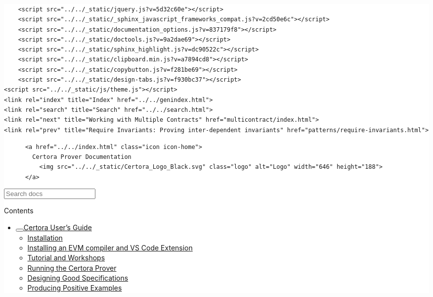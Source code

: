 <!DOCTYPE html><html class="writer-html5" lang="en" data-content_root="../../"><head>
  <meta charset="utf-8"><meta name="viewport" content="width=device-width, initial-scale=1">

  <meta name="viewport" content="width=device-width, initial-scale=1.0">
  <title>Using Opcode Hooks — Certora Prover Documentation 0.0 documentation</title>
      <link rel="stylesheet" type="text/css" href="../../_static/pygments.css?v=80d5e7a1">
      <link rel="stylesheet" type="text/css" href="../../_static/css/theme.css?v=19f00094">
      <link rel="stylesheet" type="text/css" href="../../_static/copybutton.css?v=76b2166b">
      <link rel="stylesheet" type="text/css" href="../../_static/custom.css?v=098d337b">
      <link rel="stylesheet" type="text/css" href="../../_static/sphinx-design.min.css?v=87e54e7c">

  
  
  
        <script src="../../_static/jquery.js?v=5d32c60e"></script>
        <script src="../../_static/_sphinx_javascript_frameworks_compat.js?v=2cd50e6c"></script>
        <script src="../../_static/documentation_options.js?v=837179f8"></script>
        <script src="../../_static/doctools.js?v=9a2dae69"></script>
        <script src="../../_static/sphinx_highlight.js?v=dc90522c"></script>
        <script src="../../_static/clipboard.min.js?v=a7894cd8"></script>
        <script src="../../_static/copybutton.js?v=f281be69"></script>
        <script src="../../_static/design-tabs.js?v=f930bc37"></script>
    <script src="../../_static/js/theme.js"></script>
    <link rel="index" title="Index" href="../../genindex.html">
    <link rel="search" title="Search" href="../../search.html">
    <link rel="next" title="Working with Multiple Contracts" href="multicontract/index.html">
    <link rel="prev" title="Require Invariants: Proving inter-dependent invariants" href="patterns/require-invariants.html"> 
</head>

<body class="wy-body-for-nav"> 
  <div class="wy-grid-for-nav">
    <nav data-toggle="wy-nav-shift" class="wy-nav-side">
      <div class="wy-side-scroll">
        <div class="wy-side-nav-search">

          
          
          <a href="../../index.html" class="icon icon-home">
            Certora Prover Documentation
              <img src="../../_static/Certora_Logo_Black.svg" class="logo" alt="Logo" width="646" height="188">
          </a>
<div role="search">
  <form id="rtd-search-form" class="wy-form" action="../../search.html" method="get">
    <input type="text" name="q" placeholder="Search docs" aria-label="Search docs">
    <input type="hidden" name="check_keywords" value="yes">
    <input type="hidden" name="area" value="default">
  </form>
</div>
        </div><div class="wy-menu wy-menu-vertical" data-spy="affix" role="navigation" aria-label="Navigation menu">
              <p class="caption" role="heading"><span class="caption-text">Contents</span></p>
<ul class="current" aria-expanded="true">
<li class="toctree-l1 current" aria-expanded="true"><a class="reference internal" href="index.html"><button class="toctree-expand" title="Open/close menu"></button>Certora User’s Guide</a><ul class="" aria-expanded="false">
<li class="toctree-l2"><a class="reference internal" href="install.html">Installation</a></li>
<li class="toctree-l2"><a class="reference internal" href="install_evm_compiler.html">Installing an EVM compiler and VS Code Extension</a></li>
<li class="toctree-l2"><a class="reference internal" href="tutorials.html">Tutorial and Workshops</a></li>
<li class="toctree-l2"><a class="reference internal" href="running.html">Running the Certora Prover</a></li>
<li class="toctree-l2"><a class="reference internal" href="properties/index.html">Designing Good Specifications</a></li>
<li class="toctree-l2"><a class="reference internal" href="satisfy.html">Producing Positive Examples</a></li>